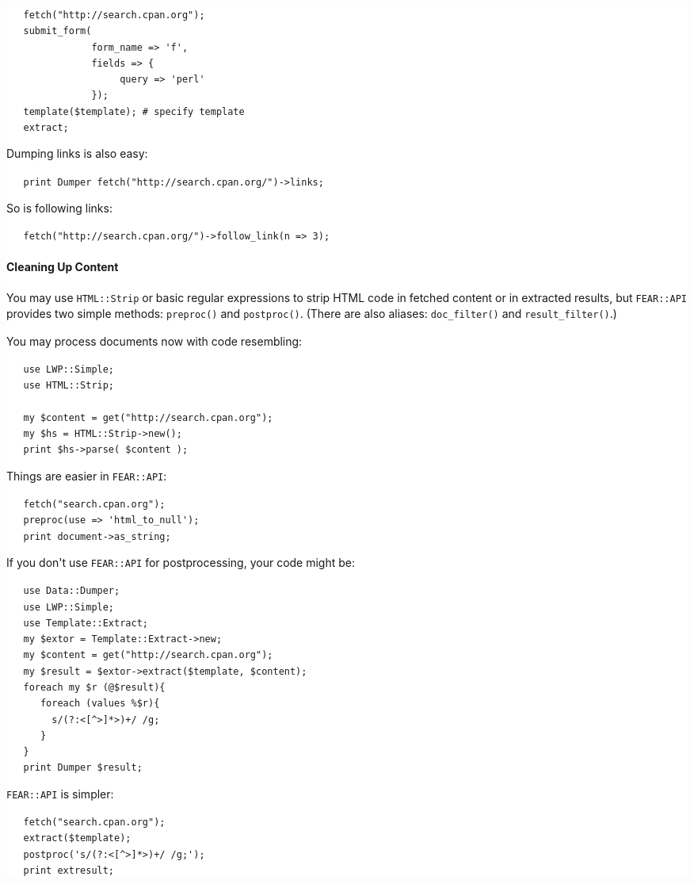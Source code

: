        fetch("http://search.cpan.org");
       submit_form(
                   form_name => 'f',
                   fields => {
                        query => 'perl'
                   });
       template($template); # specify template
       extract;

Dumping links is also easy:

       print Dumper fetch("http://search.cpan.org/")->links;

So is following links:

       fetch("http://search.cpan.org/")->follow_link(n => 3);

#### Cleaning Up Content

You may use `HTML::Strip` or basic regular expressions to strip HTML
code in fetched content or in extracted results, but `FEAR::API`
provides two simple methods: `preproc()` and `postproc()`. (There are
also aliases: `doc_filter()` and `result_filter()`.)

You may process documents now with code resembling:

       use LWP::Simple;
       use HTML::Strip;

       my $content = get("http://search.cpan.org");
       my $hs = HTML::Strip->new();
       print $hs->parse( $content );

Things are easier in `FEAR::API`:

       fetch("search.cpan.org");
       preproc(use => 'html_to_null');
       print document->as_string;

If you don't use `FEAR::API` for postprocessing, your code might be:

       use Data::Dumper;
       use LWP::Simple;
       use Template::Extract;
       my $extor = Template::Extract->new;
       my $content = get("http://search.cpan.org");
       my $result = $extor->extract($template, $content);
       foreach my $r (@$result){
          foreach (values %$r){
            s/(?:<[^>]*>)+/ /g;
          }
       }
       print Dumper $result;

`FEAR::API` is simpler:

       fetch("search.cpan.org");
       extract($template);
       postproc('s/(?:<[^>]*>)+/ /g;');
       print extresult;
